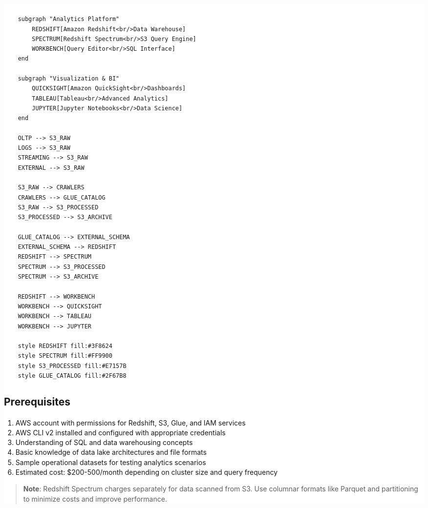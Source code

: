 ```mermaid
    
    subgraph "Analytics Platform"
        REDSHIFT[Amazon Redshift<br/>Data Warehouse]
        SPECTRUM[Redshift Spectrum<br/>S3 Query Engine]
        WORKBENCH[Query Editor<br/>SQL Interface]
    end
    
    subgraph "Visualization & BI"
        QUICKSIGHT[Amazon QuickSight<br/>Dashboards]
        TABLEAU[Tableau<br/>Advanced Analytics]
        JUPYTER[Jupyter Notebooks<br/>Data Science]
    end
    
    OLTP --> S3_RAW
    LOGS --> S3_RAW
    STREAMING --> S3_RAW
    EXTERNAL --> S3_RAW
    
    S3_RAW --> CRAWLERS
    CRAWLERS --> GLUE_CATALOG
    S3_RAW --> S3_PROCESSED
    S3_PROCESSED --> S3_ARCHIVE
    
    GLUE_CATALOG --> EXTERNAL_SCHEMA
    EXTERNAL_SCHEMA --> REDSHIFT
    REDSHIFT --> SPECTRUM
    SPECTRUM --> S3_PROCESSED
    SPECTRUM --> S3_ARCHIVE
    
    REDSHIFT --> WORKBENCH
    WORKBENCH --> QUICKSIGHT
    WORKBENCH --> TABLEAU
    WORKBENCH --> JUPYTER
    
    style REDSHIFT fill:#3F8624
    style SPECTRUM fill:#FF9900
    style S3_PROCESSED fill:#E7157B
    style GLUE_CATALOG fill:#2F67B8
```

## Prerequisites

1. AWS account with permissions for Redshift, S3, Glue, and IAM services
2. AWS CLI v2 installed and configured with appropriate credentials
3. Understanding of SQL and data warehousing concepts
4. Basic knowledge of data lake architectures and file formats
5. Sample operational datasets for testing analytics scenarios
6. Estimated cost: $200-500/month depending on cluster size and query frequency

> **Note**: Redshift Spectrum charges separately for data scanned from S3. Use columnar formats like Parquet and partitioning to minimize costs and improve performance.
